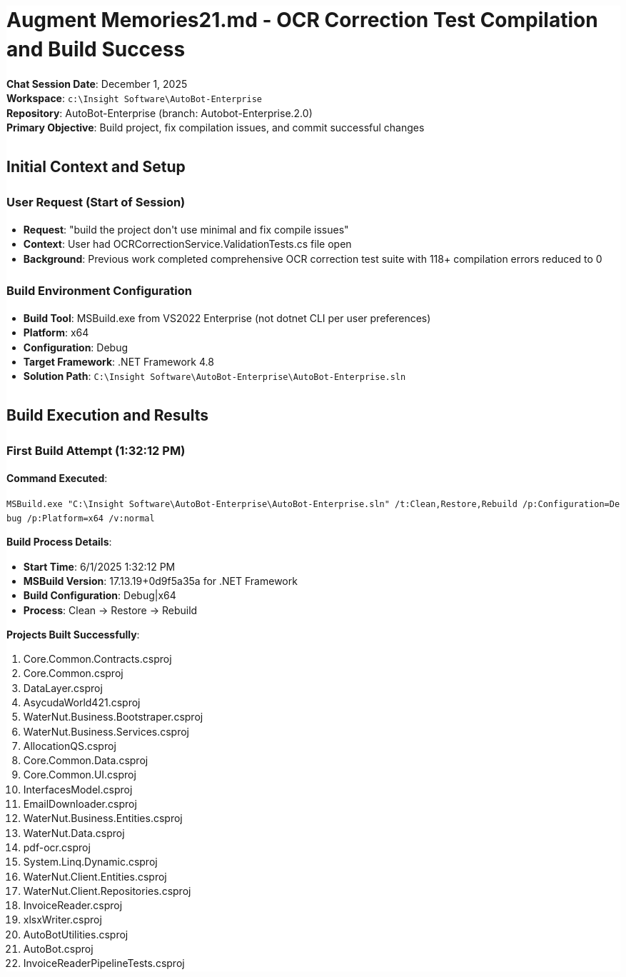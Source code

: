 # Augment Memories21.md - OCR Correction Test Compilation and Build Success

**Chat Session Date**: December 1, 2025  
**Workspace**: `c:\Insight Software\AutoBot-Enterprise`  
**Repository**: AutoBot-Enterprise (branch: Autobot-Enterprise.2.0)  
**Primary Objective**: Build project, fix compilation issues, and commit successful changes

## Initial Context and Setup

### User Request (Start of Session)
- **Request**: "build the project don't use minimal and fix compile issues"
- **Context**: User had OCRCorrectionService.ValidationTests.cs file open
- **Background**: Previous work completed comprehensive OCR correction test suite with 118+ compilation errors reduced to 0

### Build Environment Configuration
- **Build Tool**: MSBuild.exe from VS2022 Enterprise (not dotnet CLI per user preferences)
- **Platform**: x64
- **Configuration**: Debug
- **Target Framework**: .NET Framework 4.8
- **Solution Path**: `C:\Insight Software\AutoBot-Enterprise\AutoBot-Enterprise.sln`

## Build Execution and Results

### First Build Attempt (1:32:12 PM)
**Command Executed**:
```
MSBuild.exe "C:\Insight Software\AutoBot-Enterprise\AutoBot-Enterprise.sln" /t:Clean,Restore,Rebuild /p:Configuration=Debug /p:Platform=x64 /v:normal
```

**Build Process Details**:
- **Start Time**: 6/1/2025 1:32:12 PM
- **MSBuild Version**: 17.13.19+0d9f5a35a for .NET Framework
- **Build Configuration**: Debug|x64
- **Process**: Clean → Restore → Rebuild

**Projects Built Successfully**:
1. Core.Common.Contracts.csproj
2. Core.Common.csproj  
3. DataLayer.csproj
4. AsycudaWorld421.csproj
5. WaterNut.Business.Bootstraper.csproj
6. WaterNut.Business.Services.csproj
7. AllocationQS.csproj
8. Core.Common.Data.csproj
9. Core.Common.UI.csproj
10. InterfacesModel.csproj
11. EmailDownloader.csproj
12. WaterNut.Business.Entities.csproj
13. WaterNut.Data.csproj
14. pdf-ocr.csproj
15. System.Linq.Dynamic.csproj
16. WaterNut.Client.Entities.csproj
17. WaterNut.Client.Repositories.csproj
18. InvoiceReader.csproj
19. xlsxWriter.csproj
20. AutoBotUtilities.csproj
21. AutoBot.csproj
22. InvoiceReaderPipelineTests.csproj

